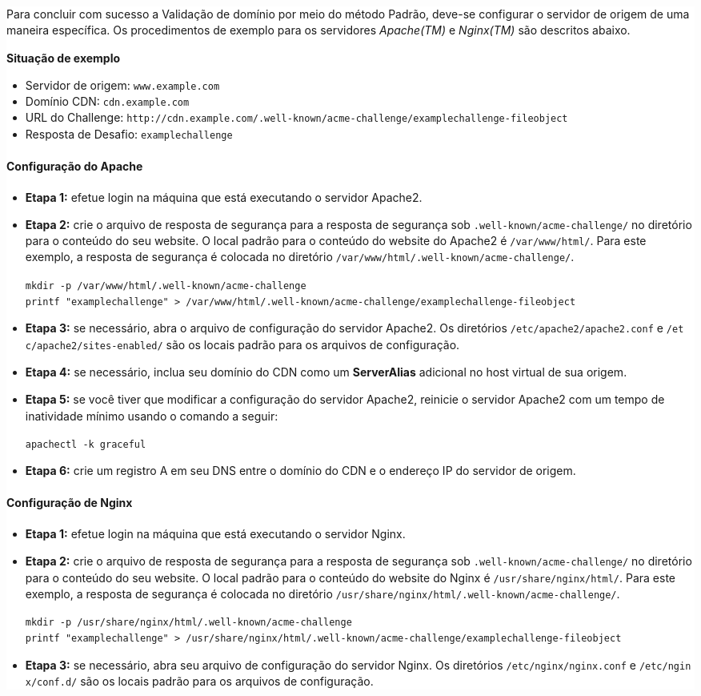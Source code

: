 Para concluir com sucesso a Validação de domínio por meio do método Padrão, deve-se configurar o servidor de origem de uma maneira específica. Os procedimentos de exemplo para os servidores _Apache(TM)_ e _Nginx(TM)_ são descritos abaixo.

**Situação de exemplo**
* Servidor de origem:  ` www.example.com `
* Domínio CDN:  ` cdn.example.com `
* URL do Challenge:  ` http://cdn.example.com/.well-known/acme-challenge/examplechallenge-fileobject `
* Resposta de Desafio:  ` examplechallenge `

#### Configuração do Apache

  * **Etapa 1:** efetue login na máquina que está executando o servidor Apache2.

  * **Etapa 2:** crie o arquivo de resposta de segurança para a resposta de segurança sob `.well-known/acme-challenge/` no diretório para o conteúdo do seu website.  O local padrão para o conteúdo do website do Apache2 é `/var/www/html/`. Para este exemplo, a resposta de segurança é colocada no diretório `/var/www/html/.well-known/acme-challenge/`.

      ```
      mkdir -p /var/www/html/.well-known/acme-challenge
      printf "examplechallenge" > /var/www/html/.well-known/acme-challenge/examplechallenge-fileobject
      ```

  * **Etapa 3:** se necessário, abra o arquivo de configuração do servidor Apache2. Os diretórios `/etc/apache2/apache2.conf` e `/etc/apache2/sites-enabled/` são os locais padrão para os arquivos de configuração.

  * **Etapa 4:** se necessário, inclua seu domínio do CDN como um **ServerAlias** adicional no host virtual de sua origem.

  * **Etapa 5:** se você tiver que modificar a configuração do servidor Apache2, reinicie o servidor Apache2 com um tempo de inatividade mínimo usando o comando a seguir:

      ```
      apachectl -k graceful
      ```

  * **Etapa 6:** crie um registro A em seu DNS entre o domínio do CDN e o endereço IP do servidor de origem.

#### Configuração de Nginx

  * **Etapa 1:** efetue login na máquina que está executando o servidor Nginx.

  * **Etapa 2:** crie o arquivo de resposta de segurança para a resposta de segurança sob `.well-known/acme-challenge/` no diretório para o conteúdo do seu website.  O local padrão para o conteúdo do website do Nginx é `/usr/share/nginx/html/`.  Para este exemplo, a resposta de segurança é colocada no diretório `/usr/share/nginx/html/.well-known/acme-challenge/`.
      ```
      mkdir -p /usr/share/nginx/html/.well-known/acme-challenge
      printf "examplechallenge" > /usr/share/nginx/html/.well-known/acme-challenge/examplechallenge-fileobject
      ```

  * **Etapa 3:** se necessário, abra seu arquivo de configuração do servidor Nginx. Os diretórios `/etc/nginx/nginx.conf` e `/etc/nginx/conf.d/` são os locais padrão para os arquivos de configuração.
